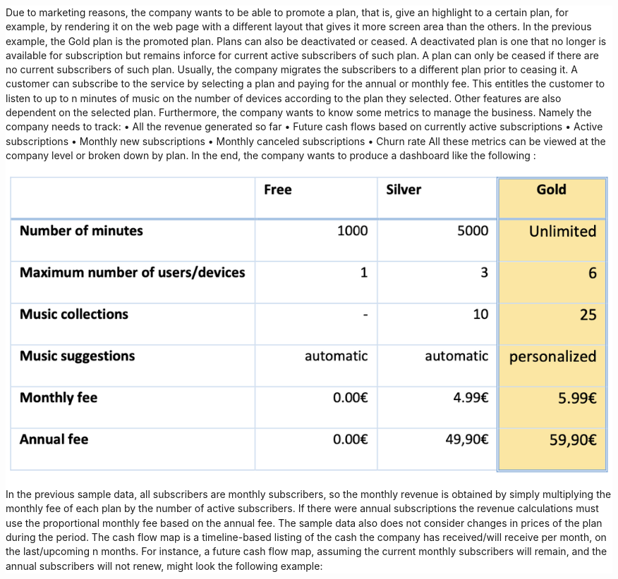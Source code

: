 
Due to marketing reasons, the company wants to be able to promote a plan, that is, give an highlight to a certain plan, for example, by rendering it on the web page with a different layout that gives it more screen area than the others. In the previous example, the Gold plan is the promoted plan. Plans can also be
deactivated or ceased. A deactivated plan is one that no longer is available for subscription but remains inforce for current active subscribers of such plan. A plan can only be ceased if there are no current subscribers of such plan. Usually, the company migrates the subscribers to a different plan prior to ceasing it.
A customer can subscribe to the service by selecting a plan and paying for the annual or monthly fee. This entitles the customer to listen to up to n minutes of music on the number of devices according to the plan they selected. Other features are also dependent on the selected plan.
Furthermore, the company wants to know some metrics to manage the business. Namely the company needs to track:
• All the revenue generated so far
• Future cash flows based on currently active subscriptions
• Active subscriptions
• Monthly new subscriptions
• Monthly canceled subscriptions
• Churn rate
All these metrics can be viewed at the company level or broken down by plan. In the end, the company wants to produce a dashboard like the following :

![plans.png](/prints/plans.png)

In the previous sample data, all subscribers are monthly subscribers, so the monthly revenue is obtained by simply multiplying the monthly fee of each plan by the number of active subscribers. If there were annual subscriptions the revenue calculations must use the proportional monthly fee based on the annual fee. The sample data also does not consider changes in prices of the plan during the period.
The cash flow map is a timeline-based listing of the cash the company has received/will receive per month, on the last/upcoming n months. For instance, a future cash flow map, assuming the current monthly subscribers will remain, and the annual subscribers will not renew, might look the following example:
